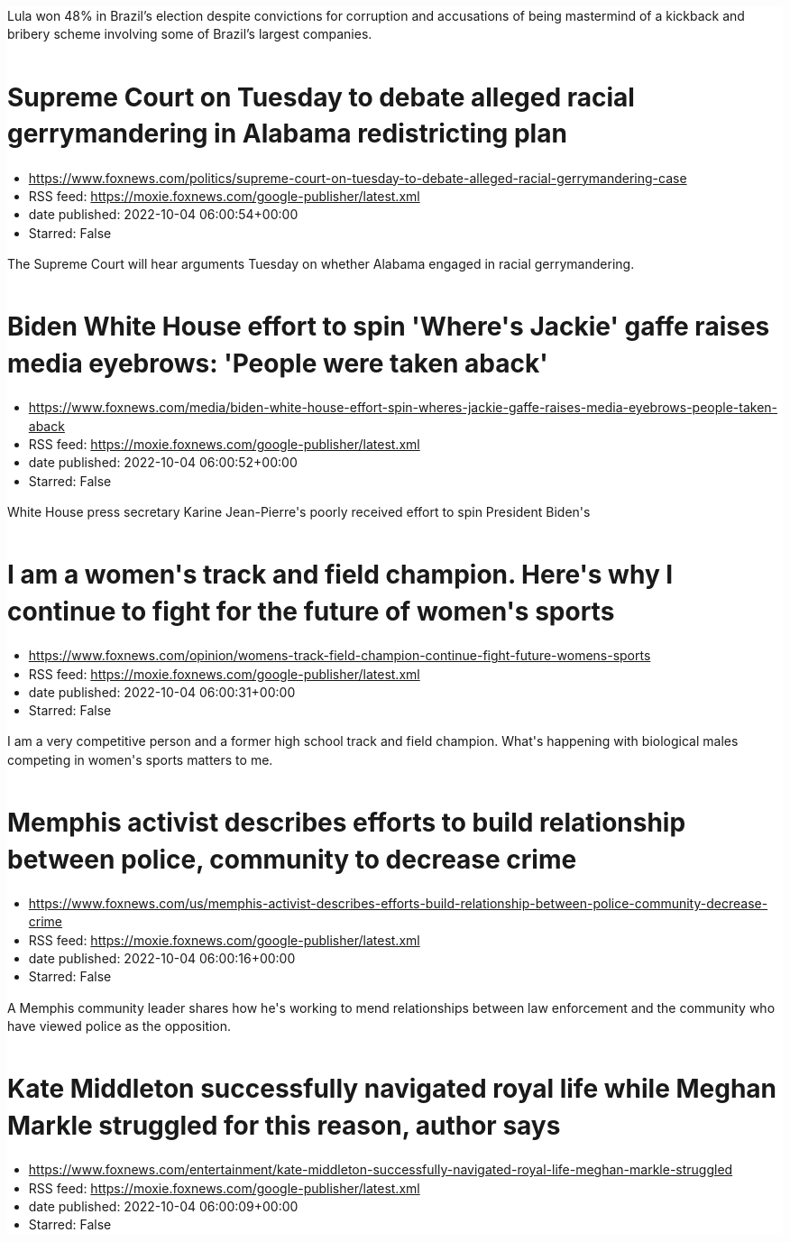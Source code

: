 Lula won 48% in Brazil’s election despite convictions for corruption and accusations of being mastermind of a kickback and bribery scheme involving some of Brazil’s largest companies.

# Supreme Court on Tuesday to debate alleged racial gerrymandering in Alabama redistricting plan
 - https://www.foxnews.com/politics/supreme-court-on-tuesday-to-debate-alleged-racial-gerrymandering-case
 - RSS feed: https://moxie.foxnews.com/google-publisher/latest.xml
 - date published: 2022-10-04 06:00:54+00:00
 - Starred: False

The Supreme Court will hear arguments Tuesday on whether Alabama engaged in racial gerrymandering.

# Biden White House effort to spin 'Where's Jackie' gaffe raises media eyebrows: 'People were taken aback'
 - https://www.foxnews.com/media/biden-white-house-effort-spin-wheres-jackie-gaffe-raises-media-eyebrows-people-taken-aback
 - RSS feed: https://moxie.foxnews.com/google-publisher/latest.xml
 - date published: 2022-10-04 06:00:52+00:00
 - Starred: False

White House press secretary Karine Jean-Pierre's poorly received effort to spin President Biden's

# I am a women's track and field champion. Here's why I continue to fight for the future of women's sports
 - https://www.foxnews.com/opinion/womens-track-field-champion-continue-fight-future-womens-sports
 - RSS feed: https://moxie.foxnews.com/google-publisher/latest.xml
 - date published: 2022-10-04 06:00:31+00:00
 - Starred: False

I am a very competitive person and a former high school track and field champion. What's happening with biological males competing in women's sports matters to me.

# Memphis activist describes efforts to build relationship between police, community to decrease crime
 - https://www.foxnews.com/us/memphis-activist-describes-efforts-build-relationship-between-police-community-decrease-crime
 - RSS feed: https://moxie.foxnews.com/google-publisher/latest.xml
 - date published: 2022-10-04 06:00:16+00:00
 - Starred: False

A Memphis community leader shares how he's working to mend relationships between law enforcement and the community who have viewed police as the opposition.

# Kate Middleton successfully navigated royal life while Meghan Markle struggled for this reason, author says
 - https://www.foxnews.com/entertainment/kate-middleton-successfully-navigated-royal-life-meghan-markle-struggled
 - RSS feed: https://moxie.foxnews.com/google-publisher/latest.xml
 - date published: 2022-10-04 06:00:09+00:00
 - Starred: False
